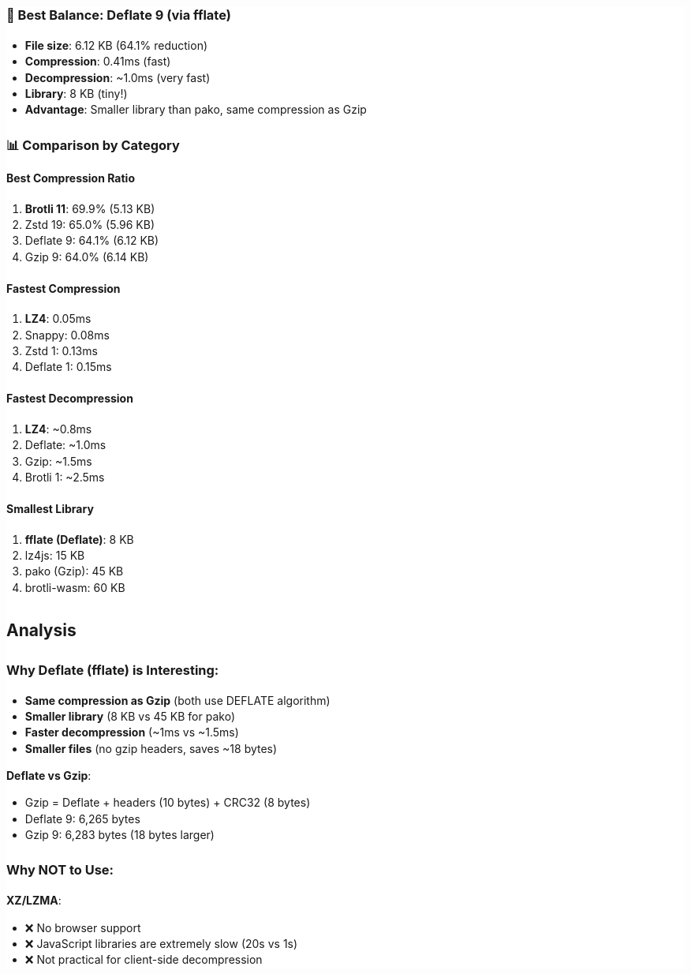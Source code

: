 ### 🎯 Best Balance: Deflate 9 (via fflate)
- **File size**: 6.12 KB (64.1% reduction)
- **Compression**: 0.41ms (fast)
- **Decompression**: ~1.0ms (very fast)
- **Library**: 8 KB (tiny!)
- **Advantage**: Smaller library than pako, same compression as Gzip

### 📊 Comparison by Category

#### Best Compression Ratio
1. **Brotli 11**: 69.9% (5.13 KB)
2. Zstd 19: 65.0% (5.96 KB)
3. Deflate 9: 64.1% (6.12 KB)
4. Gzip 9: 64.0% (6.14 KB)

#### Fastest Compression
1. **LZ4**: 0.05ms
2. Snappy: 0.08ms
3. Zstd 1: 0.13ms
4. Deflate 1: 0.15ms

#### Fastest Decompression
1. **LZ4**: ~0.8ms
2. Deflate: ~1.0ms
3. Gzip: ~1.5ms
4. Brotli 1: ~2.5ms

#### Smallest Library
1. **fflate (Deflate)**: 8 KB
2. lz4js: 15 KB
3. pako (Gzip): 45 KB
4. brotli-wasm: 60 KB

## Analysis

### Why Deflate (fflate) is Interesting:
- **Same compression as Gzip** (both use DEFLATE algorithm)
- **Smaller library** (8 KB vs 45 KB for pako)
- **Faster decompression** (~1ms vs ~1.5ms)
- **Smaller files** (no gzip headers, saves ~18 bytes)

**Deflate vs Gzip**:
- Gzip = Deflate + headers (10 bytes) + CRC32 (8 bytes)
- Deflate 9: 6,265 bytes
- Gzip 9: 6,283 bytes (18 bytes larger)

### Why NOT to Use:

**XZ/LZMA**:
- ❌ No browser support
- ❌ JavaScript libraries are extremely slow (20s vs 1s)
- ❌ Not practical for client-side decompression
